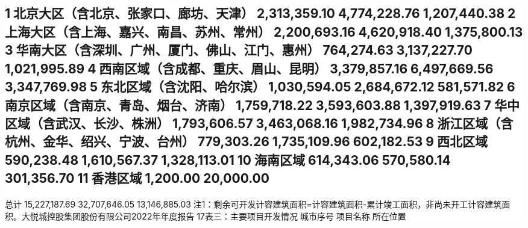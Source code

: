 1
北京大区（含北京、张家口、廊坊、天津）
2,313,359.10
4,774,228.76
1,207,440.38
2
上海大区（含上海、嘉兴、南昌、苏州、常州）
2,200,693.16
4,620,918.40
1,375,800.13
3
华南大区（含深圳、广州、厦门、佛山、江门、惠州）
764,274.63
3,137,227.70
1,021,995.89
4
西南区域（含成都、重庆、眉山、昆明）
3,379,857.16
6,497,669.56
3,347,769.98
5
东北区域（含沈阳、哈尔滨）
1,030,594.05
2,684,672.12
581,571.82
6
南京区域（含南京、青岛、烟台、济南）
1,759,718.22
3,593,603.88
1,397,919.63
7
华中区域（含武汉、长沙、株洲）
1,793,606.57
3,463,068.16
1,982,734.96
8
浙江区域（含杭州、金华、绍兴、宁波、台州）
779,303.26
1,735,109.96
602,182.53
9
西北区域
590,238.48
1,610,567.37
1,328,113.01
10
海南区域
614,343.06
570,580.14
301,356.70
11
香港区域
1,200.00
20,000.00
-
总计
15,227,187.69
32,707,646.05
13,146,885.03
注1：剩余可开发计容建筑面积=计容建筑面积-累计竣工面积，非尚未开工计容建筑面积。大悦城控股集团股份有限公司2022年年度报告
17表三：主要项目开发情况
城市序号
项目名称
所在位置